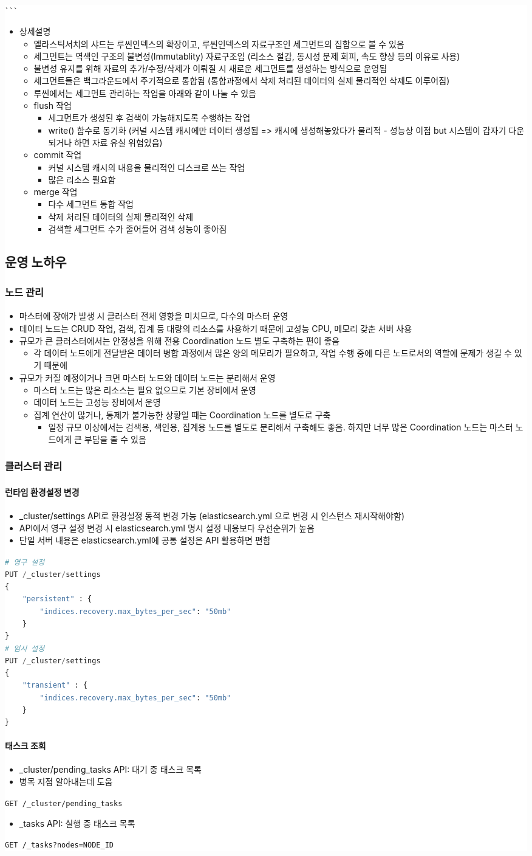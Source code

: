     ```
- 상세설명
    - 엘라스틱서치의 샤드는 루씬인덱스의 확장이고, 루씬인덱스의 자료구조인 세그먼트의 집합으로 볼 수 있음
    - 세그먼트는 역색인 구조의 불변성(Immutablity) 자료구조임 (리소스 절감, 동시성 문제 회피, 속도 향상 등의 이유로 사용)
    - 불변성 유지를 위해 자료의 추가/수정/삭제가 이뤄질 시 새로운 세그먼트를 생성하는 방식으로 운영됨
    - 세그먼트들은 백그라운드에서 주기적으로 통합됨 (통합과정에서 삭제 처리된 데이터의 실제 물리적인 삭제도 이루어짐)
    - 루씬에서는 세그먼트 관리하는 작업을 아래와 같이 나눌 수 있음
    - flush 작업
        - 세그먼트가 생성된 후 검색이 가능해지도록 수행하는 작업
        - write() 함수로 동기화 (커널 시스템 캐시에만 데이터 생성됨 => 캐시에 생성해놓았다가 물리적 - 성능상 이점 but 시스템이 갑자기 다운되거나 하면 자료 유실 위험있음)
    - commit 작업
        - 커널 시스템 캐시의 내용을 물리적인 디스크로 쓰는 작업
        - 많은 리소스 필요함
    - merge 작업
        - 다수 세그먼트 통합 작업
        - 삭제 처리된 데이터의 실제 물리적인 삭제
        - 검색할 세그먼트 수가 줄어들어 검색 성능이 좋아짐
    
## 운영 노하우
### 노드 관리
- 마스터에 장애가 발생 시 클러스터 전체 영향을 미치므로, 다수의 마스터 운영
- 데이터 노드는 CRUD 작업, 검색, 집계 등 대량의 리소스를 사용하기 때문에 고성능 CPU, 메모리 갖춘 서버 사용
- 규모가 큰 클러스터에서는 안정성을 위해 전용 Coordination 노드 별도 구축하는 편이 좋음
    - 각 데이터 노드에게 전달받은 데이터 병합 과정에서 많은 양의 메모리가 필요하고, 작업 수행 중에 다른 노드로서의 역할에 문제가 생길 수 있기 때문에
- 규모가 커질 예정이거나 크면 마스터 노드와 데이터 노드는 분리해서 운영
    - 마스터 노드는 많은 리소스는 필요 없으므로 기본 장비에서 운영
    - 데이터 노드는 고성능 장비에서 운영
    - 집계 연산이 많거나, 통제가 불가능한 상황일 때는 Coordination 노드를 별도로 구축
        - 일정 규모 이상에서는 검색용, 색인용, 집계용 노드를 별도로 분리해서 구축해도 좋음. 하지만 너무 많은 Coordination 노드는 마스터 노드에게 큰 부담을 줄 수 있음
### 클러스터 관리
#### 런타임 환경설정 변경
- _cluster/settings API로 환경설정 동적 변경 가능 (elasticsearch.yml 으로 변경 시 인스턴스 재시작해야함)
- API에서 영구 설정 변경 시 elasticsearch.yml 명시 설정 내용보다 우선순위가 높음
- 단일 서버 내용은 elasticsearch.yml에 공통 설정은 API 활용하면 편함
```python
# 영구 설정
PUT /_cluster/settings
{
    "persistent" : {
        "indices.recovery.max_bytes_per_sec": "50mb"
    }
}
# 임시 설정
PUT /_cluster/settings
{
    "transient" : {
        "indices.recovery.max_bytes_per_sec": "50mb"
    }
}
```
#### 태스크 조회
- _cluster/pending_tasks API:  대기 중 태스크 목록
- 병목 지점 알아내는데 도움
```
GET /_cluster/pending_tasks
```
- _tasks API: 실행 중 태스크 목록
```
GET /_tasks?nodes=NODE_ID
```